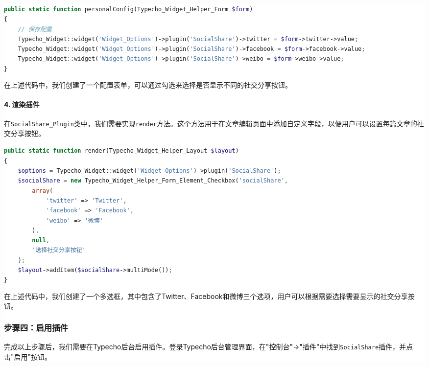 ```php
public static function personalConfig(Typecho_Widget_Helper_Form $form)
{
    // 保存配置
    Typecho_Widget::widget('Widget_Options')->plugin('SocialShare')->twitter = $form->twitter->value;
    Typecho_Widget::widget('Widget_Options')->plugin('SocialShare')->facebook = $form->facebook->value;
    Typecho_Widget::widget('Widget_Options')->plugin('SocialShare')->weibo = $form->weibo->value;
}
```

在上述代码中，我们创建了一个配置表单，可以通过勾选来选择是否显示不同的社交分享按钮。

#### 4. 渲染插件

在`SocialShare_Plugin`类中，我们需要实现`render`方法。这个方法用于在文章编辑页面中添加自定义字段，以便用户可以设置每篇文章的社交分享按钮。

```php
public static function render(Typecho_Widget_Helper_Layout $layout)
{
    $options = Typecho_Widget::widget('Widget_Options')->plugin('SocialShare');
    $socialShare = new Typecho_Widget_Helper_Form_Element_Checkbox('socialShare',
        array(
            'twitter' => 'Twitter',
            'facebook' => 'Facebook',
            'weibo' => '微博'
        ),
        null,
        '选择社交分享按钮'
    );
    $layout->addItem($socialShare->multiMode());
}
```

在上述代码中，我们创建了一个多选框，其中包含了Twitter、Facebook和微博三个选项，用户可以根据需要选择需要显示的社交分享按钮。

### 步骤四：启用插件

完成以上步骤后，我们需要在Typecho后台启用插件。登录Typecho后台管理界面，在"控制台"->"插件"中找到`SocialShare`插件，并点击"启用"按钮。
